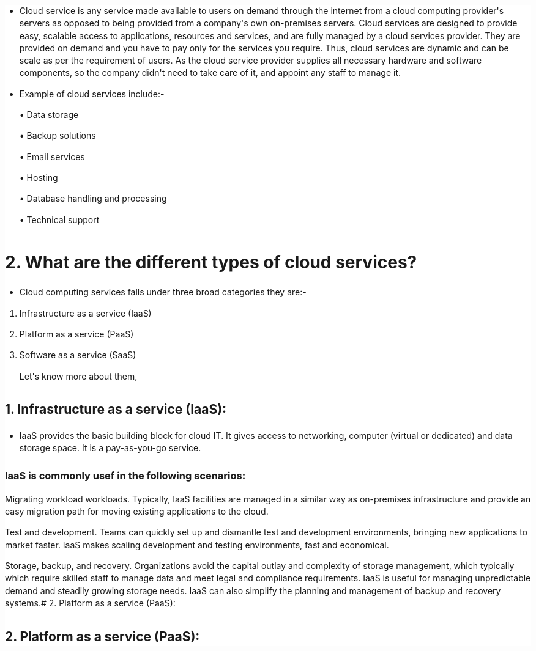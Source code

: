  - Cloud service is any service made available to users on demand through the internet from a cloud computing provider's servers as opposed to being provided from a company's own on-premises servers. Cloud services are designed to provide easy, scalable access to applications, resources and services, and are fully managed by a cloud services provider. They are provided on demand and you have to pay only for the services you require. Thus, cloud services are dynamic and can be scale as per the requirement of users. As the cloud service provider supplies all necessary hardware and software components, so the company didn't need to take care of it, and appoint any staff to manage it. 

 - Example of cloud services include:-

   • Data storage

   • Backup solutions

   • Email services

   • Hosting

   • Database handling and processing
 
   • Technical support

# 2. What are the different types of cloud services? 

 - Cloud computing services falls under three broad categories they are:-

1. Infrastructure as a service (IaaS) 

2. Platform as a service (PaaS) 

3. Software as a service (SaaS) 

   Let's know more about them, 

## 1. Infrastructure as a service (IaaS):

 - IaaS provides the basic building block for cloud IT. It gives access to networking, computer (virtual or dedicated) and data storage space. It is a pay-as-you-go service. 

### IaaS is commonly usef in the following scenarios:
   
  Migrating workload workloads. Typically, IaaS facilities are managed in a similar way as on-premises infrastructure and provide an easy migration path for moving existing applications to the cloud. 
   
  Test and development. Teams can quickly set up and dismantle test and development environments, bringing new applications to market faster. IaaS makes scaling development and testing environments, fast and economical. 
   
  Storage, backup, and recovery. Organizations avoid the capital outlay and complexity of storage management, which typically which require skilled staff to manage data and meet legal and compliance requirements. IaaS is useful for managing unpredictable demand and steadily growing storage needs. IaaS can also simplify the planning and management of backup and recovery systems.# 2. Platform as a service (PaaS):

## 2. Platform as a service (PaaS):

